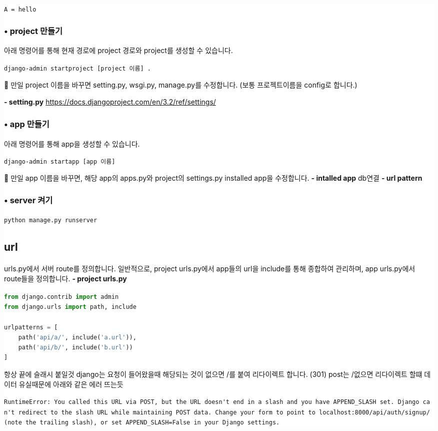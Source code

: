 ```
A = hello
```

### • project 만들기
아래 명령어를 통해 현재 경로에 project 경로와 project를 생성할 수 있습니다.
```
django-admin startproject [project 이름] .
```
🔎 만일 project 이름을 바꾸면 setting.py, wsgi.py, manage.py를 수정합니다.
(보통 프로젝트이름을 config로 합니다.)

**\- setting.py**
https://docs.djangoproject.com/en/3.2/ref/settings/



### • app 만들기
아래 명령어를 통해 app을 생성할 수 있습니다.
```
django-admin startapp [app 이름]
```
🔎 만일 app 이름을 바꾸면, 해당 app의 apps.py와 project의 settings.py installed app을 수정합니다.
**\- intalled app**
db연결
**\- url pattern**

### • server 켜기

```
python manage.py runserver
```

## url
urls.py에서 서버 route를 정의합니다. 일반적으로, project urls.py에서 app들의 url을 include를 통해 종합하여 관리하며, app urls.py에서 route들을 정의합니다.
**\- project urls.py**
```python
from django.contrib import admin
from django.urls import path, include

urlpatterns = [
    path('api/a/', include('a.url')),
    path('api/b/', include('b.url'))
]
```
항상 끝에 슬래시 붙일것
django는 요청이 들어왔을때 해당되는 것이 없으면 /를 붙여 리다이렉트 합니다. (301)
post는 /없으면 리다이렉트 할떄 데이터 유실때문에 아래와 같은 에러 뜨는듯

```
RuntimeError: You called this URL via POST, but the URL doesn't end in a slash and you have APPEND_SLASH set. Django can't redirect to the slash URL while maintaining POST data. Change your form to point to localhost:8000/api/auth/signup/ (note the trailing slash), or set APPEND_SLASH=False in your Django settings.
```
